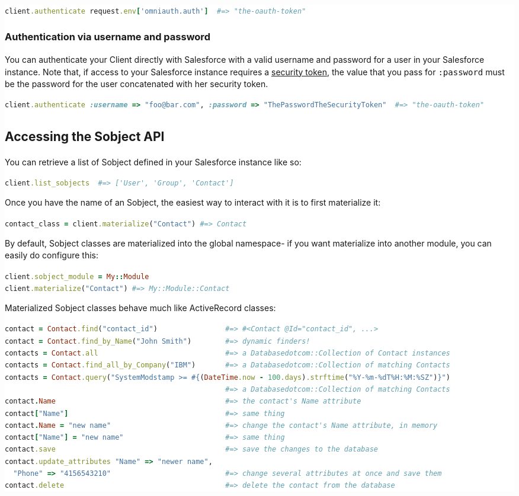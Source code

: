 ```ruby
client.authenticate request.env['omniauth.auth']  #=> "the-oauth-token"
```

### Authentication via username and password

You can authenticate your Client directly with Salesforce with a valid username and password for
a user in your Salesforce instance.  Note that, if access to your Salesforce instance requires a
[security token](http://www.salesforce.com/us/developer/docs/api/Content/sforce_api_concepts_security.htm),
the value that you pass for <tt>:password</tt> must be the password for the user concatenated with
her security token.

```ruby
client.authenticate :username => "foo@bar.com", :password => "ThePasswordTheSecurityToken"  #=> "the-oauth-token"
```

## Accessing the Sobject API

You can retrieve a list of Sobject defined in your Salesforce instance like so:

```ruby
client.list_sobjects  #=> ['User', 'Group', 'Contact']
```

Once you have the name of an Sobject, the easiest way to interact with it is to first materialize it:

```ruby
contact_class = client.materialize("Contact") #=> Contact
```

By default, Sobject classes are materialized into the global namespace- if you want materialize into
another module, you can easily do configure this:

```ruby
client.sobject_module = My::Module
client.materialize("Contact") #=> My::Module::Contact
```

Materialized Sobject classes behave much like ActiveRecord classes:

```ruby
contact = Contact.find("contact_id")                #=> #<Contact @Id="contact_id", ...>
contact = Contact.find_by_Name("John Smith")        #=> dynamic finders!
contacts = Contact.all                              #=> a Databasedotcom::Collection of Contact instances
contacts = Contact.find_all_by_Company("IBM")       #=> a Databasedotcom::Collection of matching Contacts
contacts = Contact.query("SystemModstamp >= #{(DateTime.now - 100.days).strftime("%Y-%m-%dT%H:%M:%SZ")}")
                                                    #=> a Databasedotcom::Collection of matching Contacts
contact.Name                                        #=> the contact's Name attribute
contact["Name"]                                     #=> same thing
contact.Name = "new name"                           #=> change the contact's Name attribute, in memory
contact["Name"] = "new name"                        #=> same thing
contact.save                                        #=> save the changes to the database
contact.update_attributes "Name" => "newer name",
  "Phone" => "4156543210"                           #=> change several attributes at once and save them
contact.delete                                      #=> delete the contact from the database
```
